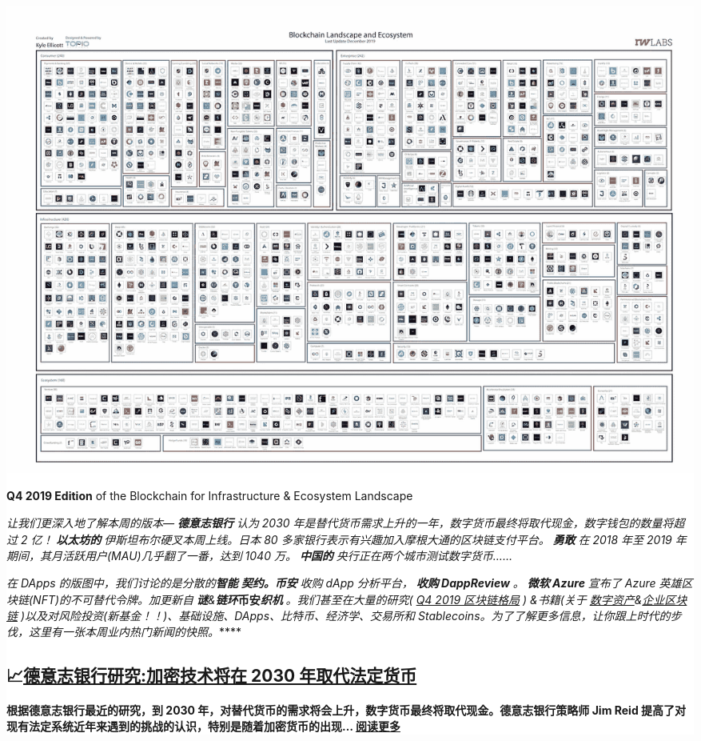 [![](img/7f8364d44d722f4ea062568aea1162e9.png)](https://www.linkedin.com/posts/kyleellicott_dapps-defi-blockchain-activity-6610619519859781634-3ycx)

**Q4 2019 Edition** of the Blockchain for Infrastructure & Ecosystem Landscape

*让我们更深入地了解本周的版本—* ***德意志银行*** *认为 2030 年是替代货币需求上升的一年，数字货币最终将取代现金，数字钱包的数量将超过 2 亿！* ***以太坊的*** *伊斯坦布尔硬叉本周上线。日本 80 多家银行表示有兴趣加入摩根大通的区块链支付平台。* ***勇敢*** *在 2018 年至 2019 年期间，其月活跃用户(MAU)几乎翻了一番，达到 1040 万。* ***中国的*** *央行正在两个城市测试数字货币……*

*在 DApps 的版图中，我们讨论的是分散的******智能*** ***契约。币安*** *收购 dApp 分析平台，* ***收购 DappReview*** *。* ***微软 Azure*** *宣布了 Azure 英雄区块链(NFT)的不可替代令牌。加更新自* ***谜****&****链环*******币安*******织机*** *。我们甚至在大量的研究(* [*Q4 2019 区块链格局*](https://www.topionetworks.com/markets/blockchain-landscape-5bf43854b9abe4633c1f87da) *) &书籍(关于* [*数字资产*](https://www.scribd.com/document/430637579/Current-Market-Overview-of-Digital-Assets)*&*[*企业区块链*](https://www.amazon.com/dp/B07Z3LJCHW/ref=cm_sw_r_tw_dp_U_x_C6iSDbACJJN2Z) *)以及对风险投资(新基金！！)、基础设施、DApps、比特币、经济学、交易所和 Stablecoins。为了了解更多信息，让你跟上时代的步伐，这里有一张本周业内热门新闻的快照。*****

## **📈[德意志银行研究:加密技术将在 2030 年取代法定货币](https://cointelegraph.com/news/deutsche-bank-research-crypto-to-replace-fiat-currencies-by-2030)**

**根据德意志银行最近的研究，到 2030 年，对替代货币的需求将会上升，数字货币最终将取代现金。德意志银行策略师 Jim Reid 提高了对现有法定系统近年来遇到的挑战的认识，特别是随着加密货币的出现… [阅读更多](https://cointelegraph.com/news/deutsche-bank-research-crypto-to-replace-fiat-currencies-by-2030)**
